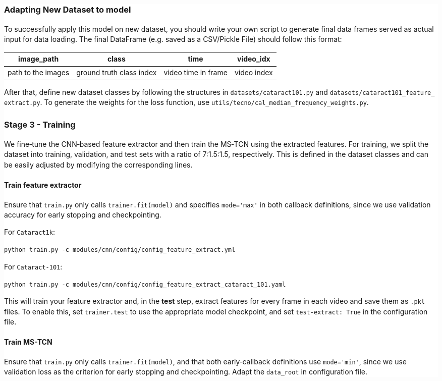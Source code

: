 ### Adapting New Dataset to model

To successfully apply this model on new dataset, you should write your own script to generate final data frames served
as actual
input for data loading. The final DataFrame (e.g. saved as a CSV/Pickle File) should follow this format:

| image_path         | class                    | time                | video_idx   |
|--------------------|--------------------------|---------------------|-------------|
| path to the images | ground truth class index | video time in frame | video index |

After that, define new dataset classes by following the structures in
`datasets/cataract101.py` and `datasets/cataract101_feature_extract.py`.
To generate the weights for the loss function, use `utils/tecno/cal_median_frequency_weights.py`.

### Stage 3 - Training

We fine‑tune the CNN‑based feature extractor and then train the MS‑TCN using the extracted features. For training, we
split the dataset into training, validation, and test sets with a ratio of 7:1.5:1.5, respectively.
This is defined in the dataset classes and can be easily adjusted by modifying the corresponding lines.

#### Train feature extractor

Ensure that `train.py` only calls `trainer.fit(model)` and specifies `mode='max'` in both callback definitions, since we
use validation accuracy for early stopping and checkpointing.

For `Cataract1k`:

```
python train.py -c modules/cnn/config/config_feature_extract.yml
```

For `Cataract-101`:

```
python train.py -c modules/cnn/config/config_feature_extract_cataract_101.yaml
```

This will train your feature extractor and, in the **test** step, extract features for every frame in each video and
save them as `.pkl` files. To enable this, set `trainer.test` to use the appropriate model checkpoint, and set
`test-extract: True` in the configuration file.

#### Train MS-TCN

Ensure that `train.py` only calls `trainer.fit(model)`, and that both early‑callback definitions use `mode='min'`, since
we use validation loss as the criterion for early stopping and checkpointing. Adapt the `data_root` in configuration
file.
